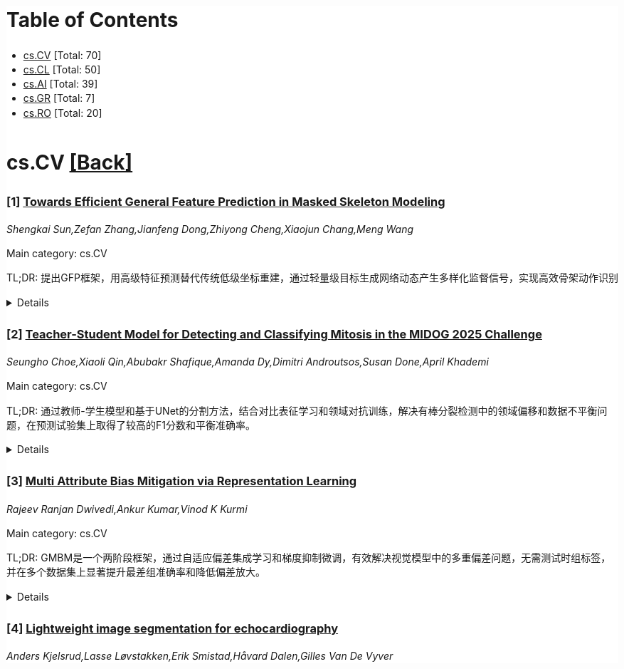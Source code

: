 <div id=toc></div>

# Table of Contents

- [cs.CV](#cs.CV) [Total: 70]
- [cs.CL](#cs.CL) [Total: 50]
- [cs.AI](#cs.AI) [Total: 39]
- [cs.GR](#cs.GR) [Total: 7]
- [cs.RO](#cs.RO) [Total: 20]


<div id='cs.CV'></div>

# cs.CV [[Back]](#toc)

### [1] [Towards Efficient General Feature Prediction in Masked Skeleton Modeling](https://arxiv.org/abs/2509.03609)
*Shengkai Sun,Zefan Zhang,Jianfeng Dong,Zhiyong Cheng,Xiaojun Chang,Meng Wang*

Main category: cs.CV

TL;DR: 提出GFP框架，用高级特征预测替代传统低级坐标重建，通过轻量级目标生成网络动态产生多样化监督信号，实现高效骨架动作识别


<details><summary>Details</summary></details>


### [2] [Teacher-Student Model for Detecting and Classifying Mitosis in the MIDOG 2025 Challenge](https://arxiv.org/abs/2509.03614)
*Seungho Choe,Xiaoli Qin,Abubakr Shafique,Amanda Dy,Dimitri Androutsos,Susan Done,April Khademi*

Main category: cs.CV

TL;DR: 通过教师-学生模型和基于UNet的分割方法，结合对比表征学习和领域对抗训练，解决有棒分裂检测中的领域偏移和数据不平衡问题，在预测试验集上取得了较高的F1分数和平衡准确率。


<details><summary>Details</summary></details>


### [3] [Multi Attribute Bias Mitigation via Representation Learning](https://arxiv.org/abs/2509.03616)
*Rajeev Ranjan Dwivedi,Ankur Kumar,Vinod K Kurmi*

Main category: cs.CV

TL;DR: GMBM是一个两阶段框架，通过自适应偏差集成学习和梯度抑制微调，有效解决视觉模型中的多重偏差问题，无需测试时组标签，并在多个数据集上显著提升最差组准确率和降低偏差放大。


<details><summary>Details</summary></details>


### [4] [Lightweight image segmentation for echocardiography](https://arxiv.org/abs/2509.03631)
*Anders Kjelsrud,Lasse Løvstakken,Erik Smistad,Håvard Dalen,Gilles Van De Vyver*
